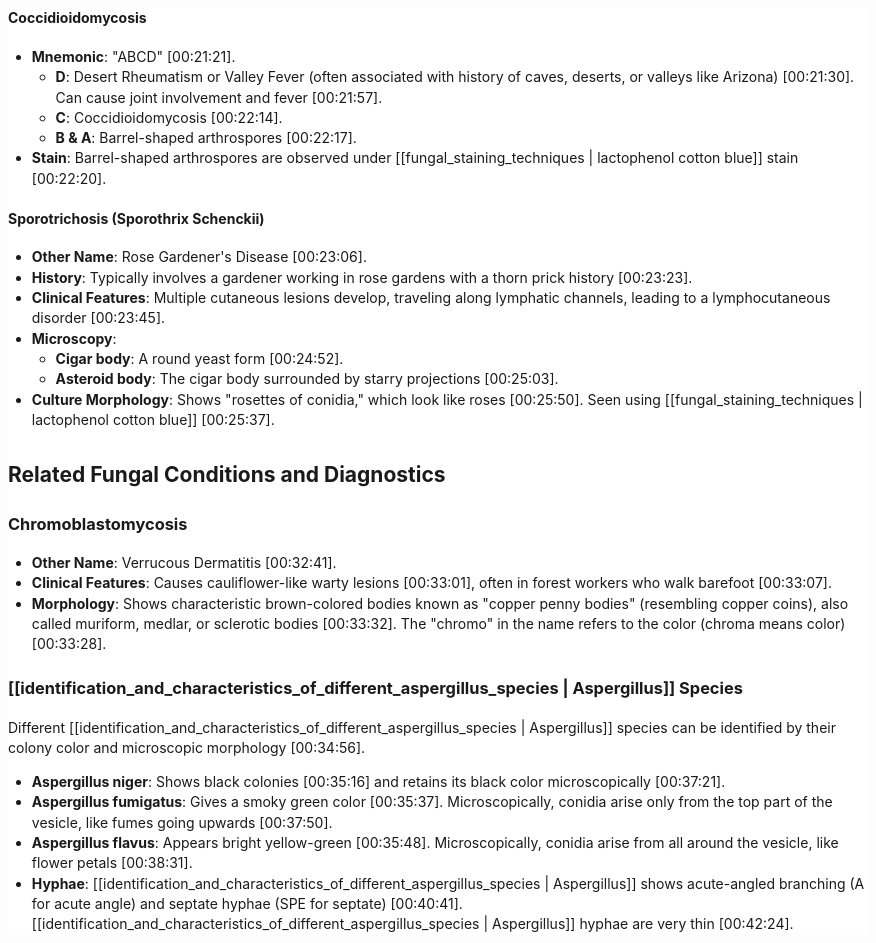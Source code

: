#### Coccidioidomycosis
*   **Mnemonic**: "ABCD" <a class="yt-timestamp" data-t="00:21:21">[00:21:21]</a>.
    *   **D**: Desert Rheumatism or Valley Fever (often associated with history of caves, deserts, or valleys like Arizona) <a class="yt-timestamp" data-t="00:21:30">[00:21:30]</a>. Can cause joint involvement and fever <a class="yt-timestamp" data-t="00:21:57">[00:21:57]</a>.
    *   **C**: Coccidioidomycosis <a class="yt-timestamp" data-t="00:22:14">[00:22:14]</a>.
    *   **B & A**: Barrel-shaped arthrospores <a class="yt-timestamp" data-t="00:22:17">[00:22:17]</a>.
*   **Stain**: Barrel-shaped arthrospores are observed under [[fungal_staining_techniques | lactophenol cotton blue]] stain <a class="yt-timestamp" data-t="00:22:20">[00:22:20]</a>.

#### Sporotrichosis (Sporothrix Schenckii)
*   **Other Name**: Rose Gardener's Disease <a class="yt-timestamp" data-t="00:23:06">[00:23:06]</a>.
*   **History**: Typically involves a gardener working in rose gardens with a thorn prick history <a class="yt-timestamp" data-t="00:23:23">[00:23:23]</a>.
*   **Clinical Features**: Multiple cutaneous lesions develop, traveling along lymphatic channels, leading to a lymphocutaneous disorder <a class="yt-timestamp" data-t="00:23:45">[00:23:45]</a>.
*   **Microscopy**:
    *   **Cigar body**: A round yeast form <a class="yt-timestamp" data-t="00:24:52">[00:24:52]</a>.
    *   **Asteroid body**: The cigar body surrounded by starry projections <a class="yt-timestamp" data-t="00:25:03">[00:25:03]</a>.
*   **Culture Morphology**: Shows "rosettes of conidia," which look like roses <a class="yt-timestamp" data-t="00:25:50">[00:25:50]</a>. Seen using [[fungal_staining_techniques | lactophenol cotton blue]] <a class="yt-timestamp" data-t="00:25:37">[00:25:37]</a>.

## Related Fungal Conditions and Diagnostics

### Chromoblastomycosis
*   **Other Name**: Verrucous Dermatitis <a class="yt-timestamp" data-t="00:32:41">[00:32:41]</a>.
*   **Clinical Features**: Causes cauliflower-like warty lesions <a class="yt-timestamp" data-t="00:33:01">[00:33:01]</a>, often in forest workers who walk barefoot <a class="yt-timestamp" data-t="00:33:07">[00:33:07]</a>.
*   **Morphology**: Shows characteristic brown-colored bodies known as "copper penny bodies" (resembling copper coins), also called muriform, medlar, or sclerotic bodies <a class="yt-timestamp" data-t="00:33:32">[00:33:32]</a>. The "chromo" in the name refers to the color (chroma means color) <a class="yt-timestamp" data-t="00:33:28">[00:33:28]</a>.

### [[identification_and_characteristics_of_different_aspergillus_species | Aspergillus]] Species
Different [[identification_and_characteristics_of_different_aspergillus_species | Aspergillus]] species can be identified by their colony color and microscopic morphology <a class="yt-timestamp" data-t="00:34:56">[00:34:56]</a>.
*   **Aspergillus niger**: Shows black colonies <a class="yt-timestamp" data-t="00:35:16">[00:35:16]</a> and retains its black color microscopically <a class="yt-timestamp" data-t="00:37:21">[00:37:21]</a>.
*   **Aspergillus fumigatus**: Gives a smoky green color <a class="yt-timestamp" data-t="00:35:37">[00:35:37]</a>. Microscopically, conidia arise only from the top part of the vesicle, like fumes going upwards <a class="yt-timestamp" data-t="00:37:50">[00:37:50]</a>.
*   **Aspergillus flavus**: Appears bright yellow-green <a class="yt-timestamp" data-t="00:35:48">[00:35:48]</a>. Microscopically, conidia arise from all around the vesicle, like flower petals <a class="yt-timestamp" data-t="00:38:31">[00:38:31]</a>.
*   **Hyphae**: [[identification_and_characteristics_of_different_aspergillus_species | Aspergillus]] shows acute-angled branching (A for acute angle) and septate hyphae (SPE for septate) <a class="yt-timestamp" data-t="00:40:41">[00:40:41]</a>. [[identification_and_characteristics_of_different_aspergillus_species | Aspergillus]] hyphae are very thin <a class="yt-timestamp" data-t="00:42:24">[00:42:24]</a>.
